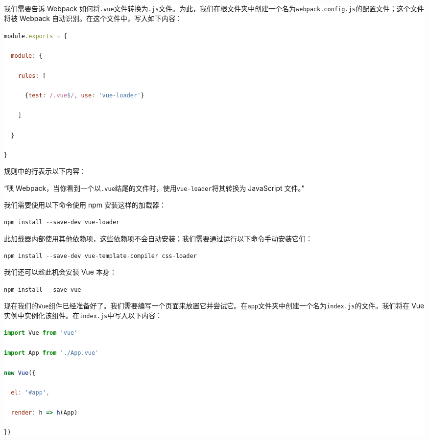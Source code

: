 
我们需要告诉 Webpack 如何将`.vue`文件转换为`.js`文件。为此，我们在根文件夹中创建一个名为`webpack.config.js`的配置文件；这个文件将被 Webpack 自动识别。在这个文件中，写入如下内容：

```js
module.exports = {

  module: {

    rules: [

      {test: /.vue$/, use: 'vue-loader'}

    ]

  }

}

```

规则中的行表示以下内容：

<q>嘿 Webpack，当你看到一个以`.vue`结尾的文件时，使用`vue-loader`将其转换为 JavaScript 文件。</q>

我们需要使用以下命令使用 npm 安装这样的加载器：

```js
npm install --save-dev vue-loader

```

此加载器内部使用其他依赖项，这些依赖项不会自动安装；我们需要通过运行以下命令手动安装它们：

```js
npm install --save-dev vue-template-compiler css-loader

```

我们还可以趁此机会安装 Vue 本身：

```js
npm install --save vue

```

现在我们的`Vue`组件已经准备好了。我们需要编写一个页面来放置它并尝试它。在`app`文件夹中创建一个名为`index.js`的文件。我们将在 Vue 实例中实例化该组件。在`index.js`中写入以下内容：

```js
import Vue from 'vue'

import App from './App.vue'

new Vue({

  el: '#app',

  render: h => h(App)

})

```
